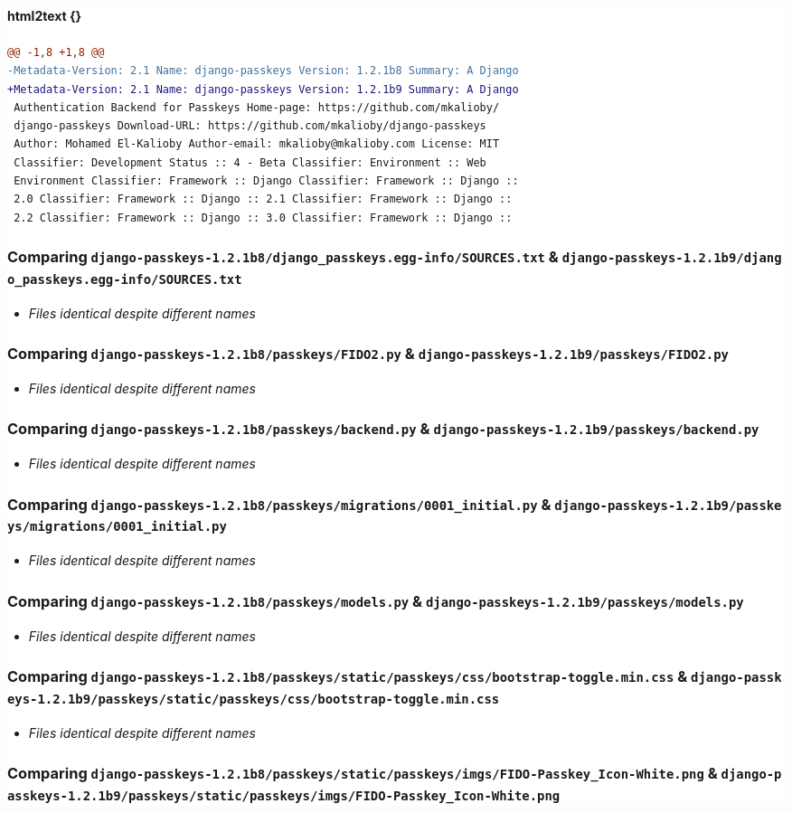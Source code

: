 #### html2text {}

```diff
@@ -1,8 +1,8 @@
-Metadata-Version: 2.1 Name: django-passkeys Version: 1.2.1b8 Summary: A Django
+Metadata-Version: 2.1 Name: django-passkeys Version: 1.2.1b9 Summary: A Django
 Authentication Backend for Passkeys Home-page: https://github.com/mkalioby/
 django-passkeys Download-URL: https://github.com/mkalioby/django-passkeys
 Author: Mohamed El-Kalioby Author-email: mkalioby@mkalioby.com License: MIT
 Classifier: Development Status :: 4 - Beta Classifier: Environment :: Web
 Environment Classifier: Framework :: Django Classifier: Framework :: Django ::
 2.0 Classifier: Framework :: Django :: 2.1 Classifier: Framework :: Django ::
 2.2 Classifier: Framework :: Django :: 3.0 Classifier: Framework :: Django ::
```

### Comparing `django-passkeys-1.2.1b8/django_passkeys.egg-info/SOURCES.txt` & `django-passkeys-1.2.1b9/django_passkeys.egg-info/SOURCES.txt`

 * *Files identical despite different names*

### Comparing `django-passkeys-1.2.1b8/passkeys/FIDO2.py` & `django-passkeys-1.2.1b9/passkeys/FIDO2.py`

 * *Files identical despite different names*

### Comparing `django-passkeys-1.2.1b8/passkeys/backend.py` & `django-passkeys-1.2.1b9/passkeys/backend.py`

 * *Files identical despite different names*

### Comparing `django-passkeys-1.2.1b8/passkeys/migrations/0001_initial.py` & `django-passkeys-1.2.1b9/passkeys/migrations/0001_initial.py`

 * *Files identical despite different names*

### Comparing `django-passkeys-1.2.1b8/passkeys/models.py` & `django-passkeys-1.2.1b9/passkeys/models.py`

 * *Files identical despite different names*

### Comparing `django-passkeys-1.2.1b8/passkeys/static/passkeys/css/bootstrap-toggle.min.css` & `django-passkeys-1.2.1b9/passkeys/static/passkeys/css/bootstrap-toggle.min.css`

 * *Files identical despite different names*

### Comparing `django-passkeys-1.2.1b8/passkeys/static/passkeys/imgs/FIDO-Passkey_Icon-White.png` & `django-passkeys-1.2.1b9/passkeys/static/passkeys/imgs/FIDO-Passkey_Icon-White.png`
